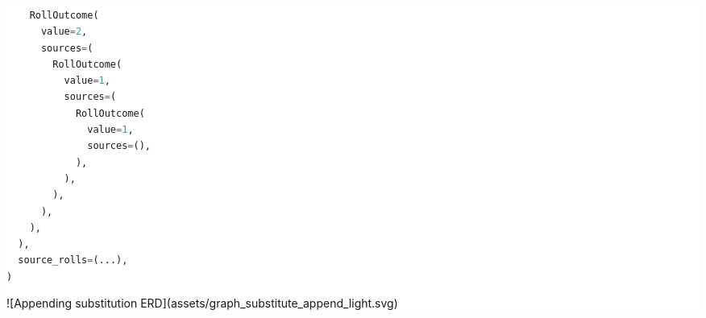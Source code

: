 ``` python
    RollOutcome(
      value=2,
      sources=(
        RollOutcome(
          value=1,
          sources=(
            RollOutcome(
              value=1,
              sources=(),
            ),
          ),
        ),
      ),
    ),
  ),
  source_rolls=(...),
)

```

<picture>
  <source srcset="../assets/graph_substitute_append_dark.svg" media="(prefers-color-scheme: dark)">
  ![Appending substitution ERD](assets/graph_substitute_append_light.svg)
</picture>
